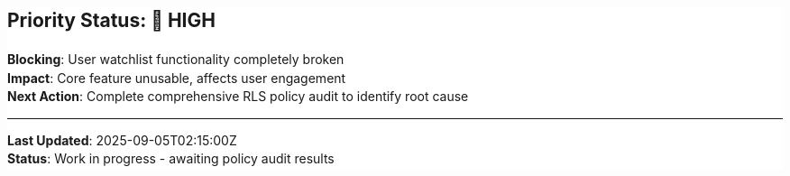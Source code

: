 
## Priority Status: 🚨 HIGH  

**Blocking**: User watchlist functionality completely broken  
**Impact**: Core feature unusable, affects user engagement  
**Next Action**: Complete comprehensive RLS policy audit to identify root cause  

---

**Last Updated**: 2025-09-05T02:15:00Z  
**Status**: Work in progress - awaiting policy audit results